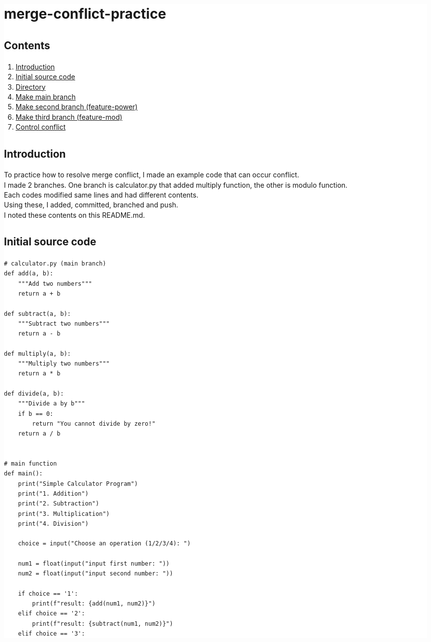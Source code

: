 # merge-conflict-practice
## Contents
1. [Introduction](https://github.com/sdy1804/merge-conflict-practice#introduction)
2. [Initial source code](https://github.com/sdy1804/merge-conflict-practice#initial-source-code)
3. [Directory](https://github.com/sdy1804/merge-conflict-practice#directory)
4. [Make main branch](https://github.com/sdy1804/merge-conflict-practice#make-main-branch)
5. [Make second branch (feature-power)](https://github.com/sdy1804/merge-conflict-practice#make-second-branch-feature-power)
6. [Make third branch (feature-mod)](https://github.com/sdy1804/merge-conflict-practice#make-third-branch-feature-mod)
7. [Control conflict](https://github.com/sdy1804/merge-conflict-practice#control-conflict)

## Introduction
To practice how to resolve merge conflict, I made an example code that can occur conflict.    
I made 2 branches. One branch is calculator.py that added multiply function, the other is modulo function.    
Each codes modified same lines and had different contents.    
Using these, I added, committed, branched and push.    
I noted these contents on this README.md.    

## Initial source code
```
# calculator.py (main branch)
def add(a, b):
    """Add two numbers"""
    return a + b

def subtract(a, b):
    """Subtract two numbers"""
    return a - b

def multiply(a, b):
    """Multiply two numbers"""
    return a * b

def divide(a, b):
    """Divide a by b"""
    if b == 0:
        return "You cannot divide by zero!"
    return a / b


# main function
def main():
    print("Simple Calculator Program")
    print("1. Addition")
    print("2. Subtraction")
    print("3. Multiplication")
    print("4. Division")
    
    choice = input("Choose an operation (1/2/3/4): ") 
    
    num1 = float(input("input first number: "))
    num2 = float(input("input second number: "))
    
    if choice == '1':
        print(f"result: {add(num1, num2)}")
    elif choice == '2':
        print(f"result: {subtract(num1, num2)}")
    elif choice == '3':
```
